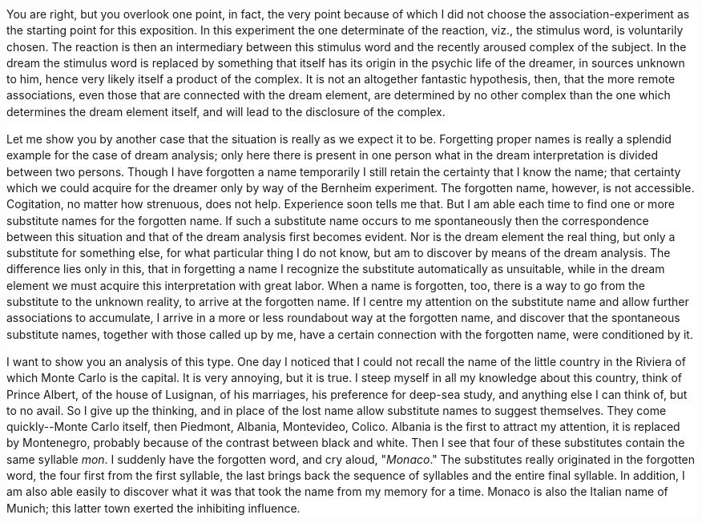 You are right, but you overlook one point, in fact, the very point
because of which I did not choose the association-experiment as the
starting point for this exposition. In this experiment the one
determinate of the reaction, viz., the stimulus word, is voluntarily
chosen. The reaction is then an intermediary between this stimulus word
and the recently aroused complex of the subject. In the dream the
stimulus word is replaced by something that itself has its origin in the
psychic life of the dreamer, in sources unknown to him, hence very
likely itself a product of the complex. It is not an altogether
fantastic hypothesis, then, that the more remote associations, even
those that are connected with the dream element, are determined by no
other complex than the one which determines the dream element itself,
and will lead to the disclosure of the complex.

Let me show you by another case that the situation is really as we
expect it to be. Forgetting proper names is really a splendid example
for the case of dream analysis; only here there is present in one person
what in the dream interpretation is divided between two persons. Though
I have forgotten a name temporarily I still retain the certainty that I
know the name; that certainty which we could acquire for the dreamer
only by way of the Bernheim experiment. The forgotten name, however, is
not accessible. Cogitation, no matter how strenuous, does not help.
Experience soon tells me that. But I am able each time to find one or
more substitute names for the forgotten name. If such a substitute name
occurs to me spontaneously then the correspondence between this
situation and that of the dream analysis first becomes evident. Nor is
the dream element the real thing, but only a substitute for something
else, for what particular thing I do not know, but am to discover by
means of the dream analysis. The difference lies only in this, that in
forgetting a name I recognize the substitute automatically as
unsuitable, while in the dream element we must acquire this
interpretation with great labor. When a name is forgotten, too, there
is a way to go from the substitute to the unknown reality, to arrive at
the forgotten name. If I centre my attention on the substitute name and
allow further associations to accumulate, I arrive in a more or less
roundabout way at the forgotten name, and discover that the spontaneous
substitute names, together with those called up by me, have a certain
connection with the forgotten name, were conditioned by it.

I want to show you an analysis of this type. One day I noticed that I
could not recall the name of the little country in the Riviera of which
Monte Carlo is the capital. It is very annoying, but it is true. I steep
myself in all my knowledge about this country, think of Prince Albert,
of the house of Lusignan, of his marriages, his preference for deep-sea
study, and anything else I can think of, but to no avail. So I give up
the thinking, and in place of the lost name allow substitute names to
suggest themselves. They come quickly--Monte Carlo itself, then
Piedmont, Albania, Montevideo, Colico. Albania is the first to attract
my attention, it is replaced by Montenegro, probably because of the
contrast between black and white. Then I see that four of these
substitutes contain the same syllable _mon_. I suddenly have the
forgotten word, and cry aloud, "_Monaco_." The substitutes really
originated in the forgotten word, the four first from the first
syllable, the last brings back the sequence of syllables and the entire
final syllable. In addition, I am also able easily to discover what it
was that took the name from my memory for a time. Monaco is also the
Italian name of Munich; this latter town exerted the inhibiting
influence.

